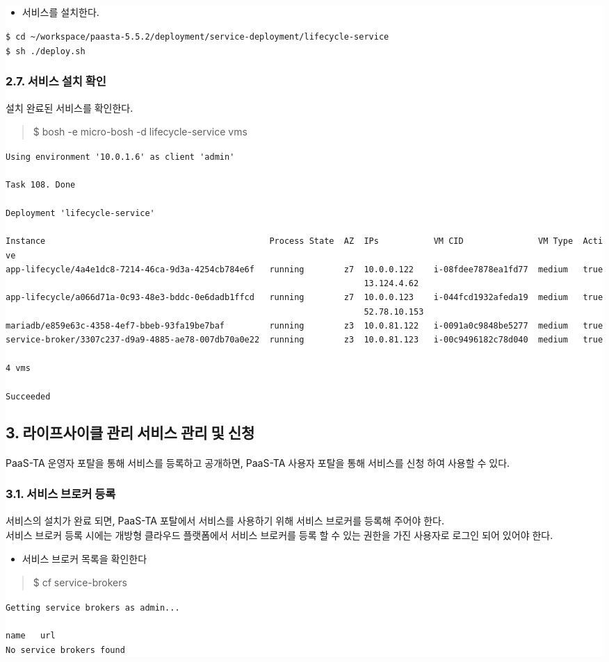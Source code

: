 ```
```  

- 서비스를 설치한다.  
```
$ cd ~/workspace/paasta-5.5.2/deployment/service-deployment/lifecycle-service
$ sh ./deploy.sh  
```  

### <div id="2.7"/> 2.7. 서비스 설치 확인

설치 완료된 서비스를 확인한다.  

> $ bosh -e micro-bosh -d lifecycle-service vms

```
Using environment '10.0.1.6' as client 'admin'

Task 108. Done

Deployment 'lifecycle-service'

Instance                                             Process State  AZ  IPs           VM CID               VM Type  Active  
app-lifecycle/4a4e1dc8-7214-46ca-9d3a-4254cb784e6f   running        z7  10.0.0.122    i-08fdee7878ea1fd77  medium   true  
                                                                        13.124.4.62                                   
app-lifecycle/a066d71a-0c93-48e3-bddc-0e6dadb1ffcd   running        z7  10.0.0.123    i-044fcd1932afeda19  medium   true  
                                                                        52.78.10.153                                  
mariadb/e859e63c-4358-4ef7-bbeb-93fa19be7baf         running        z3  10.0.81.122   i-0091a0c9848be5277  medium   true  
service-broker/3307c237-d9a9-4885-ae78-007db70a0e22  running        z3  10.0.81.123   i-00c9496182c78d040  medium   true  

4 vms

Succeeded
```

## <div id="3"/>3.  라이프사이클 관리 서비스 관리 및 신청

PaaS-TA 운영자 포탈을 통해 서비스를 등록하고 공개하면, PaaS-TA 사용자 포탈을 통해 서비스를 신청 하여 사용할 수 있다.

### <div id="3.1"/> 3.1. 서비스 브로커 등록

서비스의 설치가 완료 되면, PaaS-TA 포탈에서 서비스를 사용하기 위해 서비스 브로커를 등록해 주어야 한다.  
서비스 브로커 등록 시에는 개방형 클라우드 플랫폼에서 서비스 브로커를 등록 할 수 있는 권한을 가진 사용자로 로그인 되어 있어야 한다.

- 서비스 브로커 목록을 확인한다
> $ cf service-brokers

```
Getting service brokers as admin...

name   url
No service brokers found
```
